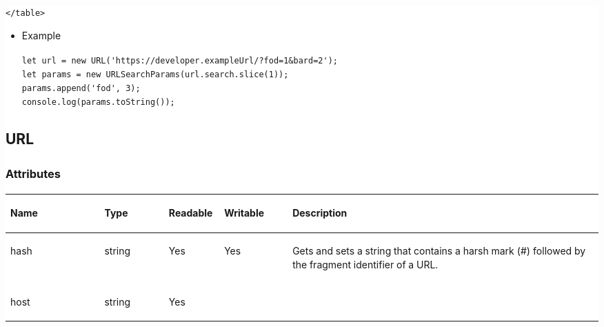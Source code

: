     </table>


-   Example

    ```
    let url = new URL('https://developer.exampleUrl/?fod=1&bard=2');
    let params = new URLSearchParams(url.search.slice(1)); 
    params.append('fod', 3);
    console.log(params.toString());
    ```


## URL<a name="section148871646203714"></a>

### Attributes<a name="section18482944113517"></a>

<a name="table20482104463514"></a>
<table><thead align="left"><tr id="row1348214444357"><th class="cellrowborder" valign="top" width="15.870000000000001%" id="mcps1.1.6.1.1"><p id="p184822443351"><a name="p184822443351"></a><a name="p184822443351"></a>Name</p>
</th>
<th class="cellrowborder" valign="top" width="10.86%" id="mcps1.1.6.1.2"><p id="p1648254415353"><a name="p1648254415353"></a><a name="p1648254415353"></a>Type</p>
</th>
<th class="cellrowborder" valign="top" width="9.34%" id="mcps1.1.6.1.3"><p id="p9482124413355"><a name="p9482124413355"></a><a name="p9482124413355"></a>Readable</p>
</th>
<th class="cellrowborder" valign="top" width="11.51%" id="mcps1.1.6.1.4"><p id="p3482124493515"><a name="p3482124493515"></a><a name="p3482124493515"></a>Writable</p>
</th>
<th class="cellrowborder" valign="top" width="52.42%" id="mcps1.1.6.1.5"><p id="p12482104483513"><a name="p12482104483513"></a><a name="p12482104483513"></a>Description</p>
</th>
</tr>
</thead>
<tbody><tr id="row148254473513"><td class="cellrowborder" valign="top" width="15.870000000000001%" headers="mcps1.1.6.1.1 "><p id="p1832319183511"><a name="p1832319183511"></a><a name="p1832319183511"></a>hash</p>
</td>
<td class="cellrowborder" valign="top" width="10.86%" headers="mcps1.1.6.1.2 "><p id="p3482124417356"><a name="p3482124417356"></a><a name="p3482124417356"></a>string</p>
</td>
<td class="cellrowborder" valign="top" width="9.34%" headers="mcps1.1.6.1.3 "><p id="p16483194443514"><a name="p16483194443514"></a><a name="p16483194443514"></a>Yes</p>
</td>
<td class="cellrowborder" valign="top" width="11.51%" headers="mcps1.1.6.1.4 "><p id="p630714163422"><a name="p630714163422"></a><a name="p630714163422"></a>Yes</p>
</td>
<td class="cellrowborder" valign="top" width="52.42%" headers="mcps1.1.6.1.5 "><p id="p72131224114411"><a name="p72131224114411"></a><a name="p72131224114411"></a>Gets and sets a string that contains a harsh mark (#) followed by the fragment identifier of a URL.</p>
</td>
</tr>
<tr id="row58631729183511"><td class="cellrowborder" valign="top" width="15.870000000000001%" headers="mcps1.1.6.1.1 "><p id="p1669917383355"><a name="p1669917383355"></a><a name="p1669917383355"></a>host</p>
</td>
<td class="cellrowborder" valign="top" width="10.86%" headers="mcps1.1.6.1.2 "><p id="p986510296359"><a name="p986510296359"></a><a name="p986510296359"></a>string</p>
</td>
<td class="cellrowborder" valign="top" width="9.34%" headers="mcps1.1.6.1.3 "><p id="p14865182993518"><a name="p14865182993518"></a><a name="p14865182993518"></a>Yes</p>
</td>